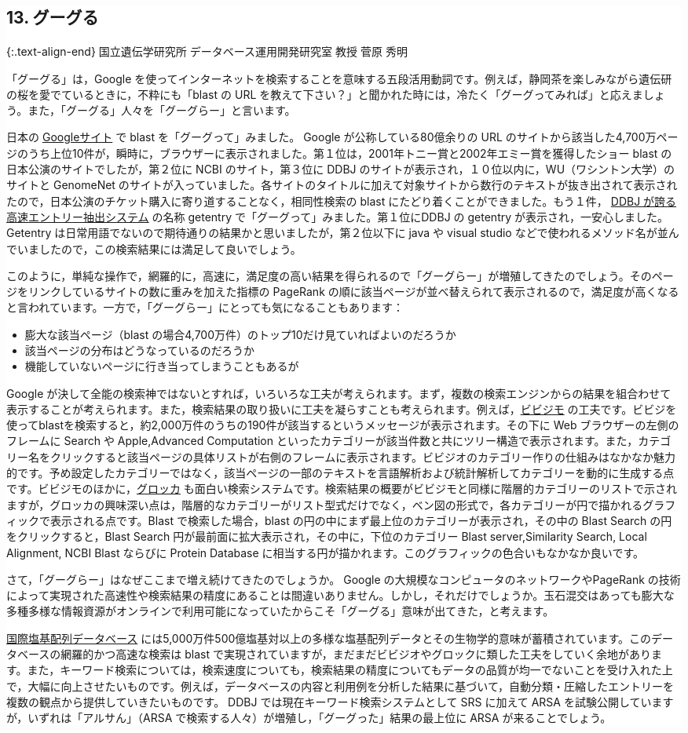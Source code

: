 ## 13\. グーグる

{:.text-align-end}
国立遺伝学研究所 データベース運用開発研究室 教授 菅原 秀明

「グーグる」は，Google
を使ってインターネットを検索することを意味する五段活用動詞です。例えば，静岡茶を楽しみながら遺伝研の桜を愛でているときに，不粋にも「blast
の URL を教えて下さい？」と聞かれた時には，冷たく「グーグってみれば」と応えましょう。また，「グーグる」人々を「グーグらー」と言います。

日本の [Googleサイト](//www.google.co.jp/) で blast を「グーグって」みました。 Google
が公称している80億余りの URL
のサイトから該当した4,700万ページのうち上位10件が，瞬時に，ブラウザーに表示されました。第１位は，2001年トニー賞と2002年エミー賞を獲得したショー
blast の日本公演のサイトでしたが，第２位に NCBI のサイト，第３位に DDBJ
のサイトが表示され，１０位以内に，WU（ワシントン大学）のサイトと
GenomeNet
のサイトが入っていました。各サイトのタイトルに加えて対象サイトから数行のテキストが抜き出されて表示されたので，日本公演のチケット購入に寄り道することなく，相同性検索の
blast にたどり着くことができました。もう１件， [DDBJ
が誇る高速エントリー抽出システム](http://getentry.ddbj.nig.ac.jp/top-j.html)
の名称 getentry で「グーグって」みました。第１位にDDBJ の getentry が表示され，一安心しました。 Getentry
は日常用語でないので期待通りの結果かと思いましたが，第２位以下に java や visual studio
などで使われるメソッド名が並んでいましたので，この検索結果には満足して良いでしょう。

このように，単純な操作で，網羅的に，高速に，満足度の高い結果を得られるので「グーグらー」が増殖してきたのでしょう。そのページをリンクしているサイトの数に重みを加えた指標の
PageRank
の順に該当ページが並べ替えられて表示されるので，満足度が高くなると言われています。一方で，「グーグらー」にとっても気になることもあります：

  - 膨大な該当ページ（blast の場合4,700万件）のトップ10だけ見ていればよいのだろうか
  - 該当ページの分布はどうなっているのだろうか
  - 機能していないページに行き当ってしまうこともあるが

Google
が決して全能の検索神ではないとすれば，いろいろな工夫が考えられます。まず，複数の検索エンジンからの結果を組合わせて表示することが考えられます。また，検索結果の取り扱いに工夫を凝らすことも考えられます。例えば，[ビビジモ](//www-01.ibm.com/software/data/information-optimization/)
の工夫です。ビビジを使ってblastを検索すると，約2,000万件のうちの190件が該当するというメッセージが表示されます。その下に Web
ブラウザーの左側のフレームに Search や Apple,Advanced Computation
といったカテゴリーが該当件数と共にツリー構造で表示されます。また，カテゴリー名をクリックすると該当ページの具体リストが右側のフレームに表示されます。ビビジオのカテゴリー作りの仕組みはなかなか魅力的です。予め設定したカテゴリーではなく，該当ページの一部のテキストを言語解析および統計解析してカテゴリーを動的に生成する点です。ビビジモのほかに，[グロッカ](//grokker.com/)
も面白い検索システムです。検索結果の概要がビビジモと同様に階層的カテゴリーのリストで示されますが，グロッカの興味深い点は，階層的なカテゴリーがリスト型式だけでなく，ベン図の形式で，各カテゴリーが円で描かれるグラフィックで表示される点です。Blast
で検索した場合，blast の円の中にまず最上位のカテゴリーが表示され，その中の Blast Search の円をクリックすると，Blast
Search 円が最前面に拡大表示され，その中に，下位のカテゴリー Blast server,Similarity Search, Local
Alignment, NCBI Blast ならびに Protein Database
に相当する円が描かれます。このグラフィックの色合いもなかなか良いです。

さて，「グーグらー」はなぜここまで増え続けてきたのでしょうか。 Google の大規模なコンピュータのネットワークやPageRank
の技術によって実現された高速性や検索結果の精度にあることは間違いありません。しかし，それだけでしょうか。玉石混交はあっても膨大な多種多様な情報資源がオンラインで利用可能になっていたからこそ「グーグる」意味が出てきた，と考えます。

[国際塩基配列データベース](http://www.insdc.org/)
には5,000万件500億塩基対以上の多様な塩基配列データとその生物学的意味が蓄積されています。このデータベースの網羅的かつ高速な検索は
blast
で実現されていますが，まだまだビビジオやグロックに類した工夫をしていく余地があります。また，キーワード検索については，検索速度についても，検索結果の精度についてもデータの品質が均一でないことを受け入れた上で，大幅に向上させたいものです。例えば，データベースの内容と利用例を分析した結果に基づいて，自動分類・圧縮したエントリーを複数の観点から提供していきたいものです。
DDBJ では現在キーワード検索システムとして SRS に加えて ARSA を試験公開していますが，いずれは「アルサん」（ARSA
で検索する人々）が増殖し，「グーグった」結果の最上位に ARSA が来ることでしょう。
